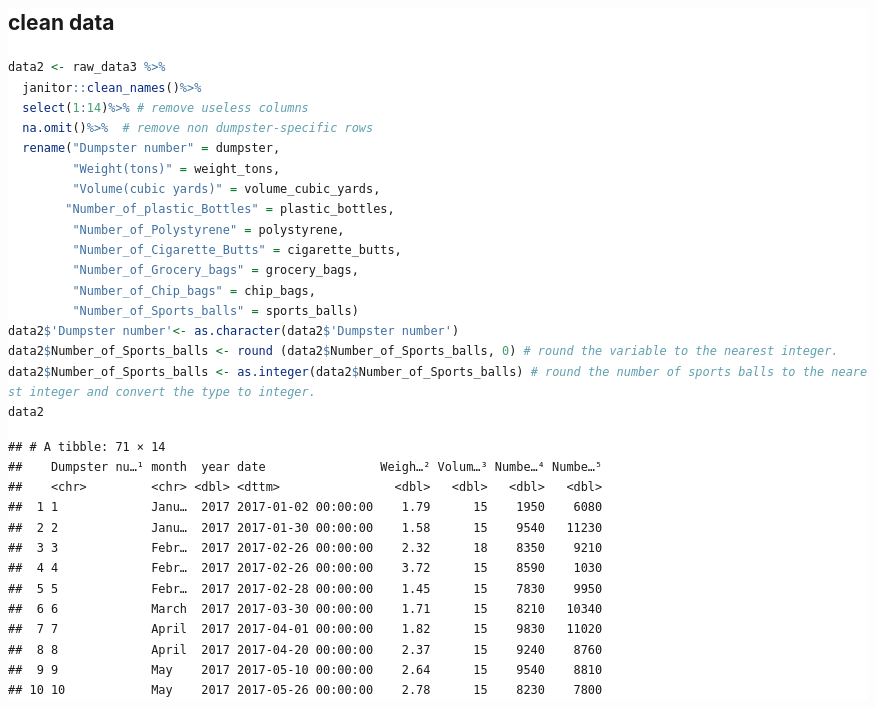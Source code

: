 ## clean data

``` r
data2 <- raw_data3 %>%
  janitor::clean_names()%>%
  select(1:14)%>% # remove useless columns
  na.omit()%>%  # remove non dumpster-specific rows
  rename("Dumpster number" = dumpster, 
         "Weight(tons)" = weight_tons,
         "Volume(cubic yards)" = volume_cubic_yards,
        "Number_of_plastic_Bottles" = plastic_bottles,
         "Number_of_Polystyrene" = polystyrene,
         "Number_of_Cigarette_Butts" = cigarette_butts,
         "Number_of_Grocery_bags" = grocery_bags,
         "Number_of_Chip_bags" = chip_bags,
         "Number_of_Sports_balls" = sports_balls)
data2$'Dumpster number'<- as.character(data2$'Dumpster number')
data2$Number_of_Sports_balls <- round (data2$Number_of_Sports_balls, 0) # round the variable to the nearest integer.
data2$Number_of_Sports_balls <- as.integer(data2$Number_of_Sports_balls) # round the number of sports balls to the nearest integer and convert the type to integer. 
data2
```

    ## # A tibble: 71 × 14
    ##    Dumpster nu…¹ month  year date                Weigh…² Volum…³ Numbe…⁴ Numbe…⁵
    ##    <chr>         <chr> <dbl> <dttm>                <dbl>   <dbl>   <dbl>   <dbl>
    ##  1 1             Janu…  2017 2017-01-02 00:00:00    1.79      15    1950    6080
    ##  2 2             Janu…  2017 2017-01-30 00:00:00    1.58      15    9540   11230
    ##  3 3             Febr…  2017 2017-02-26 00:00:00    2.32      18    8350    9210
    ##  4 4             Febr…  2017 2017-02-26 00:00:00    3.72      15    8590    1030
    ##  5 5             Febr…  2017 2017-02-28 00:00:00    1.45      15    7830    9950
    ##  6 6             March  2017 2017-03-30 00:00:00    1.71      15    8210   10340
    ##  7 7             April  2017 2017-04-01 00:00:00    1.82      15    9830   11020
    ##  8 8             April  2017 2017-04-20 00:00:00    2.37      15    9240    8760
    ##  9 9             May    2017 2017-05-10 00:00:00    2.64      15    9540    8810
    ## 10 10            May    2017 2017-05-26 00:00:00    2.78      15    8230    7800